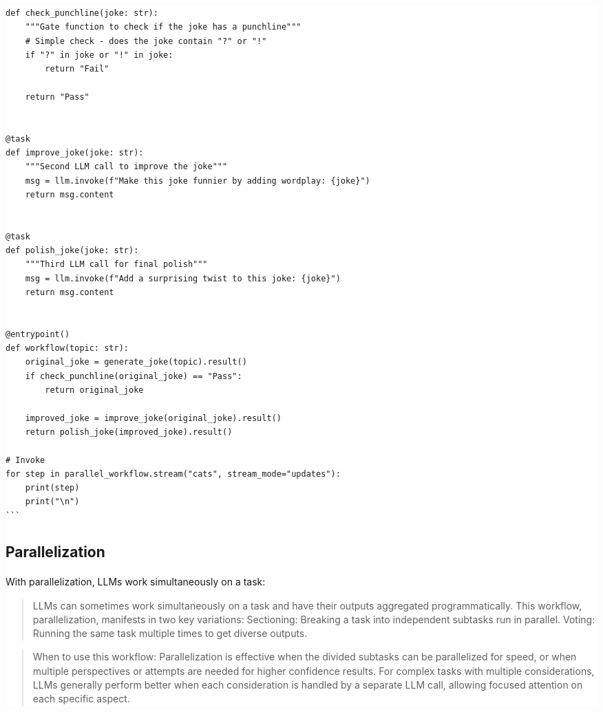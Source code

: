 
    def check_punchline(joke: str):
        """Gate function to check if the joke has a punchline"""
        # Simple check - does the joke contain "?" or "!"
        if "?" in joke or "!" in joke:
            return "Fail"

        return "Pass"


    @task
    def improve_joke(joke: str):
        """Second LLM call to improve the joke"""
        msg = llm.invoke(f"Make this joke funnier by adding wordplay: {joke}")
        return msg.content


    @task
    def polish_joke(joke: str):
        """Third LLM call for final polish"""
        msg = llm.invoke(f"Add a surprising twist to this joke: {joke}")
        return msg.content


    @entrypoint()
    def workflow(topic: str):
        original_joke = generate_joke(topic).result()
        if check_punchline(original_joke) == "Pass":
            return original_joke

        improved_joke = improve_joke(original_joke).result()
        return polish_joke(improved_joke).result()

    # Invoke
    for step in parallel_workflow.stream("cats", stream_mode="updates"):
        print(step)
        print("\n")
    ```

## Parallelization 

With parallelization, LLMs work simultaneously on a task:

>LLMs can sometimes work simultaneously on a task and have their outputs aggregated programmatically. This workflow, parallelization, manifests in two key variations: Sectioning: Breaking a task into independent subtasks run in parallel. Voting: Running the same task multiple times to get diverse outputs.

> When to use this workflow: Parallelization is effective when the divided subtasks can be parallelized for speed, or when multiple perspectives or attempts are needed for higher confidence results. For complex tasks with multiple considerations, LLMs generally perform better when each consideration is handled by a separate LLM call, allowing focused attention on each specific aspect.
